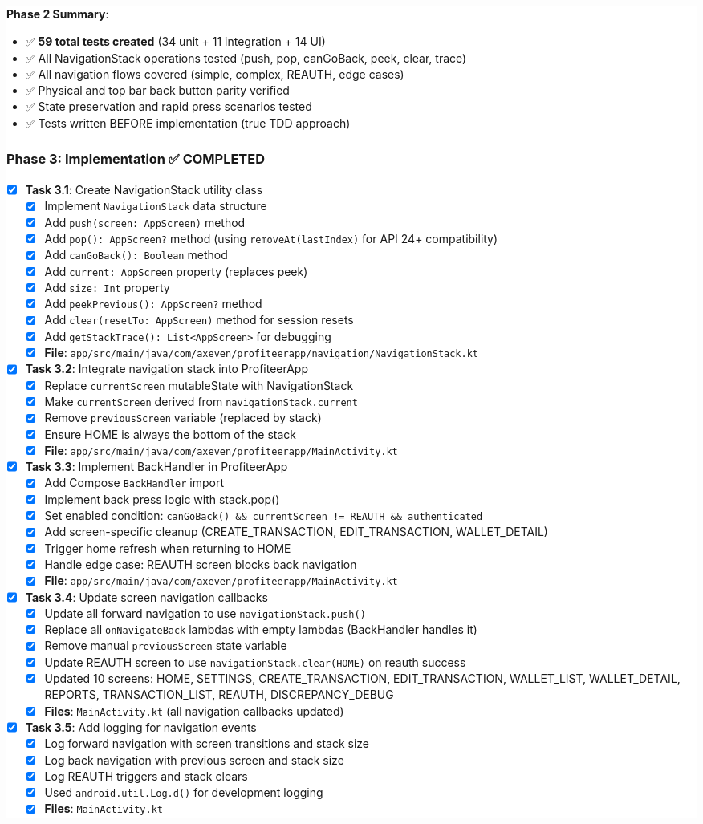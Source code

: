 **Phase 2 Summary**:
- ✅ **59 total tests created** (34 unit + 11 integration + 14 UI)
- ✅ All NavigationStack operations tested (push, pop, canGoBack, peek, clear, trace)
- ✅ All navigation flows covered (simple, complex, REAUTH, edge cases)
- ✅ Physical and top bar back button parity verified
- ✅ State preservation and rapid press scenarios tested
- ✅ Tests written BEFORE implementation (true TDD approach)

### Phase 3: Implementation ✅ COMPLETED

- [x] **Task 3.1**: Create NavigationStack utility class
  - [x] Implement `NavigationStack` data structure
  - [x] Add `push(screen: AppScreen)` method
  - [x] Add `pop(): AppScreen?` method (using `removeAt(lastIndex)` for API 24+ compatibility)
  - [x] Add `canGoBack(): Boolean` method
  - [x] Add `current: AppScreen` property (replaces peek)
  - [x] Add `size: Int` property
  - [x] Add `peekPrevious(): AppScreen?` method
  - [x] Add `clear(resetTo: AppScreen)` method for session resets
  - [x] Add `getStackTrace(): List<AppScreen>` for debugging
  - [x] **File**: `app/src/main/java/com/axeven/profiteerapp/navigation/NavigationStack.kt`

- [x] **Task 3.2**: Integrate navigation stack into ProfiteerApp
  - [x] Replace `currentScreen` mutableState with NavigationStack
  - [x] Make `currentScreen` derived from `navigationStack.current`
  - [x] Remove `previousScreen` variable (replaced by stack)
  - [x] Ensure HOME is always the bottom of the stack
  - [x] **File**: `app/src/main/java/com/axeven/profiteerapp/MainActivity.kt`

- [x] **Task 3.3**: Implement BackHandler in ProfiteerApp
  - [x] Add Compose `BackHandler` import
  - [x] Implement back press logic with stack.pop()
  - [x] Set enabled condition: `canGoBack() && currentScreen != REAUTH && authenticated`
  - [x] Add screen-specific cleanup (CREATE_TRANSACTION, EDIT_TRANSACTION, WALLET_DETAIL)
  - [x] Trigger home refresh when returning to HOME
  - [x] Handle edge case: REAUTH screen blocks back navigation
  - [x] **File**: `app/src/main/java/com/axeven/profiteerapp/MainActivity.kt`

- [x] **Task 3.4**: Update screen navigation callbacks
  - [x] Update all forward navigation to use `navigationStack.push()`
  - [x] Replace all `onNavigateBack` lambdas with empty lambdas (BackHandler handles it)
  - [x] Remove manual `previousScreen` state variable
  - [x] Update REAUTH screen to use `navigationStack.clear(HOME)` on reauth success
  - [x] Updated 10 screens: HOME, SETTINGS, CREATE_TRANSACTION, EDIT_TRANSACTION, WALLET_LIST, WALLET_DETAIL, REPORTS, TRANSACTION_LIST, REAUTH, DISCREPANCY_DEBUG
  - [x] **Files**: `MainActivity.kt` (all navigation callbacks updated)

- [x] **Task 3.5**: Add logging for navigation events
  - [x] Log forward navigation with screen transitions and stack size
  - [x] Log back navigation with previous screen and stack size
  - [x] Log REAUTH triggers and stack clears
  - [x] Used `android.util.Log.d()` for development logging
  - [x] **Files**: `MainActivity.kt`
